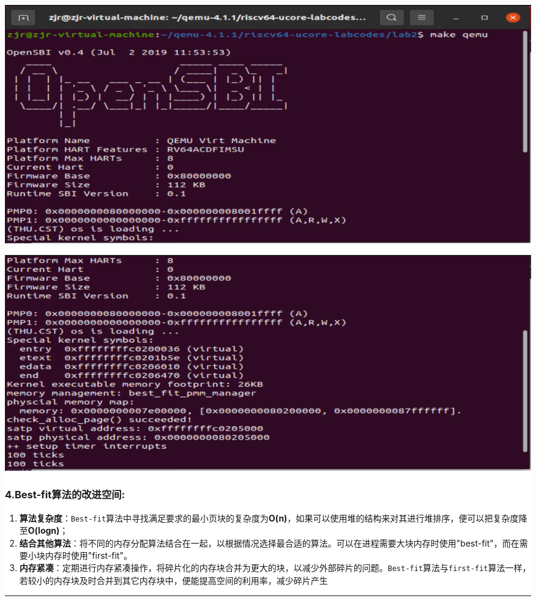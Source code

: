 ![3](3.png)

![2](2.png)



### 4.**Best-fit算法的改进空间:**

1. **算法复杂度**：`Best-fit`算法中寻找满足要求的最小页块的复杂度为**O(n)**，如果可以使用堆的结构来对其进行堆排序，便可以把复杂度降至**O(logn)**；
2. **结合其他算法**：将不同的内存分配算法结合在一起，以根据情况选择最合适的算法。可以在进程需要大块内存时使用"best-fit"，而在需要小块内存时使用"first-fit"。
3. **内存紧凑**：定期进行内存紧凑操作，将碎片化的内存块合并为更大的块，以减少外部碎片的问题。`Best-fit`算法与`first-fit`算法一样，若较小的内存块及时合并到其它内存块中，便能提高空间的利用率，减少碎片产生

---
